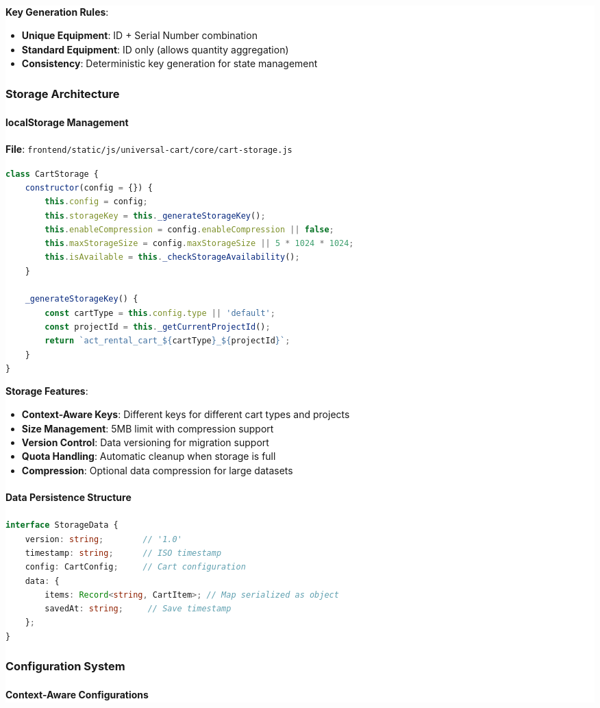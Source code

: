 **Key Generation Rules**:

- **Unique Equipment**: ID + Serial Number combination
- **Standard Equipment**: ID only (allows quantity aggregation)
- **Consistency**: Deterministic key generation for state management

### Storage Architecture

#### localStorage Management

**File**: `frontend/static/js/universal-cart/core/cart-storage.js`

```javascript
class CartStorage {
    constructor(config = {}) {
        this.config = config;
        this.storageKey = this._generateStorageKey();
        this.enableCompression = config.enableCompression || false;
        this.maxStorageSize = config.maxStorageSize || 5 * 1024 * 1024;
        this.isAvailable = this._checkStorageAvailability();
    }

    _generateStorageKey() {
        const cartType = this.config.type || 'default';
        const projectId = this._getCurrentProjectId();
        return `act_rental_cart_${cartType}_${projectId}`;
    }
}
```

**Storage Features**:

- **Context-Aware Keys**: Different keys for different cart types and projects
- **Size Management**: 5MB limit with compression support
- **Version Control**: Data versioning for migration support
- **Quota Handling**: Automatic cleanup when storage is full
- **Compression**: Optional data compression for large datasets

#### Data Persistence Structure

```typescript
interface StorageData {
    version: string;        // '1.0'
    timestamp: string;      // ISO timestamp
    config: CartConfig;     // Cart configuration
    data: {
        items: Record<string, CartItem>; // Map serialized as object
        savedAt: string;     // Save timestamp
    };
}
```

### Configuration System

#### Context-Aware Configurations
